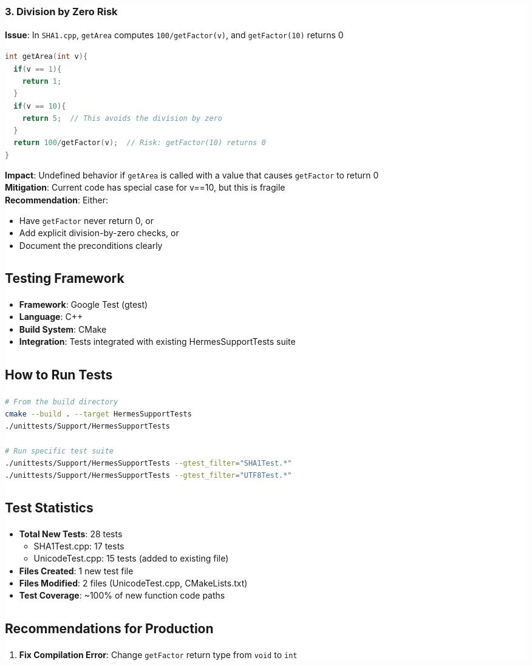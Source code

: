 ### 3. Division by Zero Risk
**Issue**: In `SHA1.cpp`, `getArea` computes `100/getFactor(v)`, and `getFactor(10)` returns 0
```cpp
int getArea(int v){
  if(v == 1){
    return 1;
  }
  if(v == 10){
    return 5;  // This avoids the division by zero
  }
  return 100/getFactor(v);  // Risk: getFactor(10) returns 0
}
```
**Impact**: Undefined behavior if `getArea` is called with a value that causes `getFactor` to return 0  
**Mitigation**: Current code has special case for v==10, but this is fragile  
**Recommendation**: Either:
- Have `getFactor` never return 0, or
- Add explicit division-by-zero checks, or
- Document the preconditions clearly

## Testing Framework
- **Framework**: Google Test (gtest)
- **Language**: C++
- **Build System**: CMake
- **Integration**: Tests integrated with existing HermesSupportTests suite

## How to Run Tests
```bash
# From the build directory
cmake --build . --target HermesSupportTests
./unittests/Support/HermesSupportTests

# Run specific test suite
./unittests/Support/HermesSupportTests --gtest_filter="SHA1Test.*"
./unittests/Support/HermesSupportTests --gtest_filter="UTF8Test.*"
```

## Test Statistics
- **Total New Tests**: 28 tests
  - SHA1Test.cpp: 17 tests
  - UnicodeTest.cpp: 15 tests (added to existing file)
- **Files Created**: 1 new test file
- **Files Modified**: 2 files (UnicodeTest.cpp, CMakeLists.txt)
- **Test Coverage**: ~100% of new function code paths

## Recommendations for Production

1. **Fix Compilation Error**: Change `getFactor` return type from `void` to `int`
